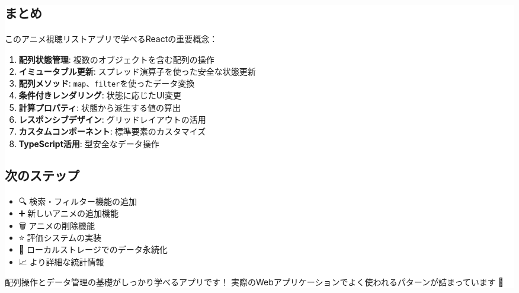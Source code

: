 ## まとめ

このアニメ視聴リストアプリで学べるReactの重要概念：

1. **配列状態管理**: 複数のオブジェクトを含む配列の操作
2. **イミュータブル更新**: スプレッド演算子を使った安全な状態更新
3. **配列メソッド**: `map`、`filter`を使ったデータ変換
4. **条件付きレンダリング**: 状態に応じたUI変更
5. **計算プロパティ**: 状態から派生する値の算出
6. **レスポンシブデザイン**: グリッドレイアウトの活用
7. **カスタムコンポーネント**: 標準要素のカスタマイズ
8. **TypeScript活用**: 型安全なデータ操作

## 次のステップ

- 🔍 検索・フィルター機能の追加
- ➕ 新しいアニメの追加機能
- 🗑️ アニメの削除機能
- ⭐ 評価システムの実装
- 💾 ローカルストレージでのデータ永続化
- 📈 より詳細な統計情報

配列操作とデータ管理の基礎がしっかり学べるアプリです！
実際のWebアプリケーションでよく使われるパターンが詰まっています 🚀 